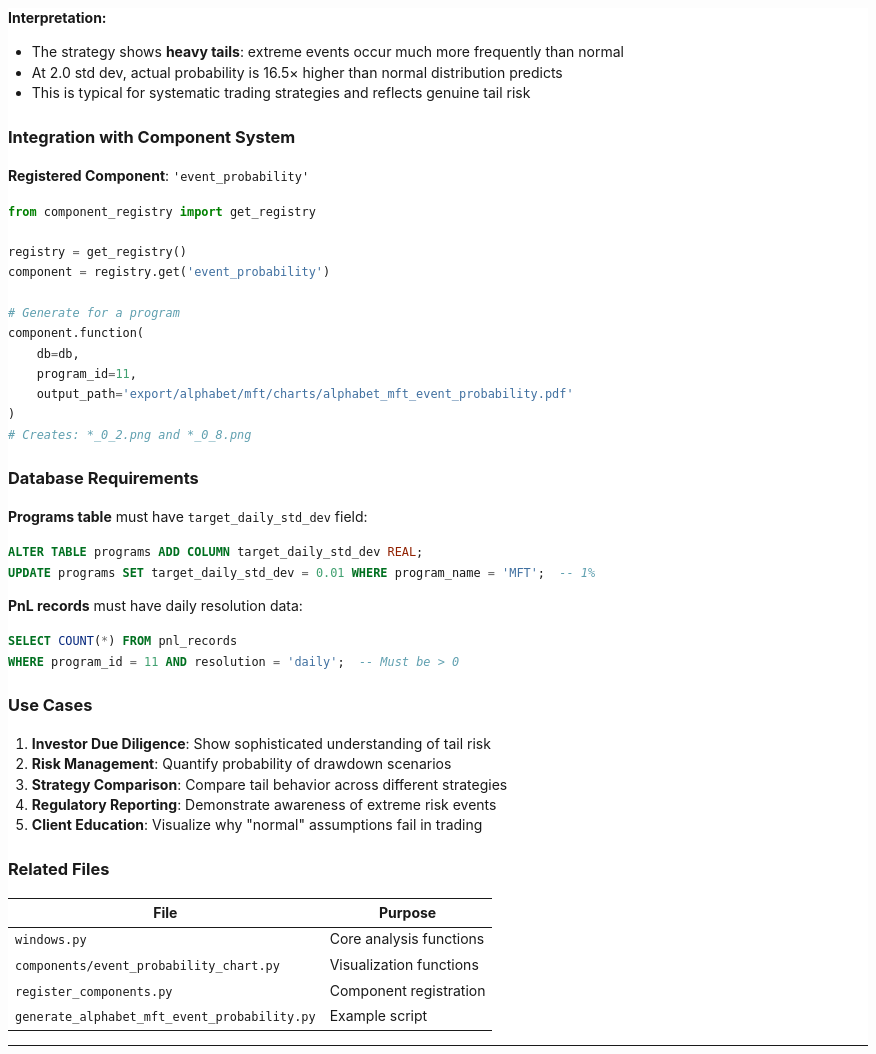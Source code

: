 **Interpretation:**
- The strategy shows **heavy tails**: extreme events occur much more frequently than normal
- At 2.0 std dev, actual probability is 16.5× higher than normal distribution predicts
- This is typical for systematic trading strategies and reflects genuine tail risk

### Integration with Component System

**Registered Component**: `'event_probability'`
```python
from component_registry import get_registry

registry = get_registry()
component = registry.get('event_probability')

# Generate for a program
component.function(
    db=db,
    program_id=11,
    output_path='export/alphabet/mft/charts/alphabet_mft_event_probability.pdf'
)
# Creates: *_0_2.png and *_0_8.png
```

### Database Requirements

**Programs table** must have `target_daily_std_dev` field:
```sql
ALTER TABLE programs ADD COLUMN target_daily_std_dev REAL;
UPDATE programs SET target_daily_std_dev = 0.01 WHERE program_name = 'MFT';  -- 1%
```

**PnL records** must have daily resolution data:
```sql
SELECT COUNT(*) FROM pnl_records
WHERE program_id = 11 AND resolution = 'daily';  -- Must be > 0
```

### Use Cases

1. **Investor Due Diligence**: Show sophisticated understanding of tail risk
2. **Risk Management**: Quantify probability of drawdown scenarios
3. **Strategy Comparison**: Compare tail behavior across different strategies
4. **Regulatory Reporting**: Demonstrate awareness of extreme risk events
5. **Client Education**: Visualize why "normal" assumptions fail in trading

### Related Files

| File | Purpose |
|------|---------|
| `windows.py` | Core analysis functions |
| `components/event_probability_chart.py` | Visualization functions |
| `register_components.py` | Component registration |
| `generate_alphabet_mft_event_probability.py` | Example script |

---